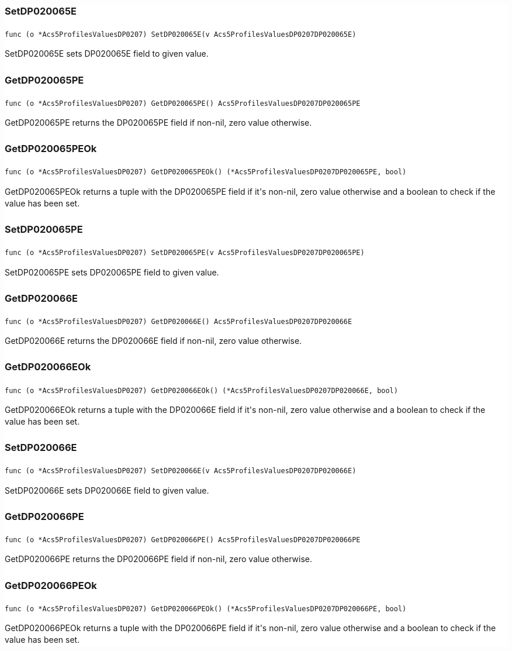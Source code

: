 ### SetDP020065E

`func (o *Acs5ProfilesValuesDP0207) SetDP020065E(v Acs5ProfilesValuesDP0207DP020065E)`

SetDP020065E sets DP020065E field to given value.


### GetDP020065PE

`func (o *Acs5ProfilesValuesDP0207) GetDP020065PE() Acs5ProfilesValuesDP0207DP020065PE`

GetDP020065PE returns the DP020065PE field if non-nil, zero value otherwise.

### GetDP020065PEOk

`func (o *Acs5ProfilesValuesDP0207) GetDP020065PEOk() (*Acs5ProfilesValuesDP0207DP020065PE, bool)`

GetDP020065PEOk returns a tuple with the DP020065PE field if it's non-nil, zero value otherwise
and a boolean to check if the value has been set.

### SetDP020065PE

`func (o *Acs5ProfilesValuesDP0207) SetDP020065PE(v Acs5ProfilesValuesDP0207DP020065PE)`

SetDP020065PE sets DP020065PE field to given value.


### GetDP020066E

`func (o *Acs5ProfilesValuesDP0207) GetDP020066E() Acs5ProfilesValuesDP0207DP020066E`

GetDP020066E returns the DP020066E field if non-nil, zero value otherwise.

### GetDP020066EOk

`func (o *Acs5ProfilesValuesDP0207) GetDP020066EOk() (*Acs5ProfilesValuesDP0207DP020066E, bool)`

GetDP020066EOk returns a tuple with the DP020066E field if it's non-nil, zero value otherwise
and a boolean to check if the value has been set.

### SetDP020066E

`func (o *Acs5ProfilesValuesDP0207) SetDP020066E(v Acs5ProfilesValuesDP0207DP020066E)`

SetDP020066E sets DP020066E field to given value.


### GetDP020066PE

`func (o *Acs5ProfilesValuesDP0207) GetDP020066PE() Acs5ProfilesValuesDP0207DP020066PE`

GetDP020066PE returns the DP020066PE field if non-nil, zero value otherwise.

### GetDP020066PEOk

`func (o *Acs5ProfilesValuesDP0207) GetDP020066PEOk() (*Acs5ProfilesValuesDP0207DP020066PE, bool)`

GetDP020066PEOk returns a tuple with the DP020066PE field if it's non-nil, zero value otherwise
and a boolean to check if the value has been set.
